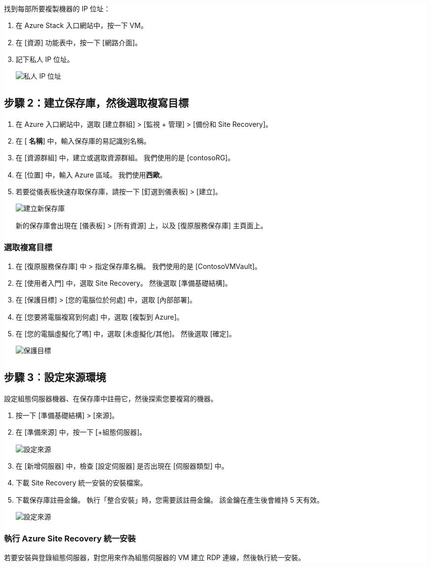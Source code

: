 找到每部所要複製機器的 IP 位址：

1. 在 Azure Stack 入口網站中，按一下 VM。
2. 在 [資源] 功能表中，按一下 [網路介面]。
3. 記下私人 IP 位址。

    ![私人 IP 位址](./media/azure-stack-site-recovery/private-ip.png)


## <a name="step-2-create-a-vault-and-select-a-replication-goal"></a>步驟 2：建立保存庫，然後選取複寫目標

1. 在 Azure 入口網站中，選取 [建立群組] > [監視 + 管理] > [備份和 Site Recovery]。
2. 在 [ **名稱**] 中，輸入保存庫的易記識別名稱。 
3. 在 [資源群組] 中，建立或選取資源群組。 我們使用的是 [contosoRG]。
4. 在 [位置] 中，輸入 Azure 區域。 我們使用**西歐**。
5. 若要從儀表板快速存取保存庫，請按一下 [釘選到儀表板] > [建立]。

   ![建立新保存庫](./media/azure-stack-site-recovery/new-vault-settings.png)

   新的保存庫會出現在 [儀表板] > [所有資源] 上，以及 [復原服務保存庫] 主頁面上。

### <a name="select-a-replication-goal"></a>選取複寫目標

1. 在 [復原服務保存庫] 中 > 指定保存庫名稱。 我們使用的是 [ContosoVMVault]。
2. 在 [使用者入門] 中，選取 Site Recovery。 然後選取 [準備基礎結構]。
3. 在 [保護目標] > [您的電腦位於何處] 中，選取 [內部部署]。
4. 在 [您要將電腦複寫到何處] 中，選取 [複製到 Azure]。
5. 在 [您的電腦虛擬化了嗎] 中，選取 [未虛擬化/其他]。 然後選取 [確定]。

    ![保護目標](./media/azure-stack-site-recovery/protection-goal.png)

## <a name="step-3-set-up-the-source-environment"></a>步驟 3︰設定來源環境

設定組態伺服器機器、在保存庫中註冊它，然後探索您要複寫的機器。

1. 按一下 [準備基礎結構]  >  [來源]。
2. 在 [準備來源] 中，按一下 [+組態伺服器]。

    ![設定來源](./media/azure-stack-site-recovery/plus-config-srv.png)

3. 在 [新增伺服器] 中，檢查 [設定伺服器] 是否出現在 [伺服器類型] 中。
5. 下載 Site Recovery 統一安裝的安裝檔案。
6. 下載保存庫註冊金鑰。 執行「整合安裝」時，您需要該註冊金鑰。 該金鑰在產生後會維持 5 天有效。

    ![設定來源](./media/azure-stack-site-recovery/set-source2.png)


### <a name="run-azure-site-recovery-unified-setup"></a>執行 Azure Site Recovery 統一安裝

若要安裝與登錄組態伺服器，對您用來作為組態伺服器的 VM 建立 RDP 連線，然後執行統一安裝。
